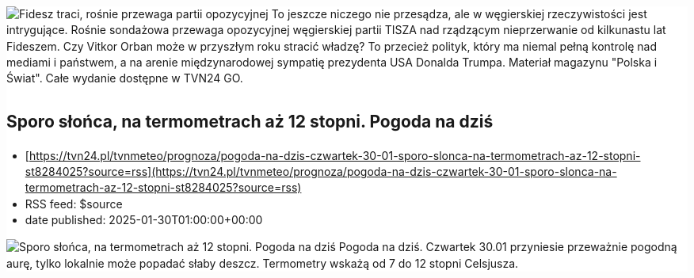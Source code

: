 <img src="https://tvn24.pl/najnowsze/cdn-zdjecie-1518185-peter-magyar-przywodca-opozycyjnej-partii-tisza-w-wegrzech-ph8234546/alternates/LANDSCAPE_1280" alt="Fidesz traci, rośnie przewaga partii opozycyjnej  " />
    To jeszcze niczego nie przesądza, ale w węgierskiej rzeczywistości jest intrygujące. Rośnie sondażowa przewaga opozycyjnej węgierskiej partii TISZA nad rządzącym nieprzerwanie od kilkunastu lat Fideszem. Czy Vitkor Orban może w przyszłym roku stracić władzę? To przecież polityk, który ma niemal pełną kontrolę nad mediami i państwem, a na arenie międzynarodowej sympatię prezydenta USA Donalda Trumpa. Materiał magazynu "Polska i Świat". Całe wydanie dostępne w TVN24 GO.

## Sporo słońca, na termometrach aż 12 stopni. Pogoda na dziś
 - [https://tvn24.pl/tvnmeteo/prognoza/pogoda-na-dzis-czwartek-30-01-sporo-slonca-na-termometrach-az-12-stopni-st8284025?source=rss](https://tvn24.pl/tvnmeteo/prognoza/pogoda-na-dzis-czwartek-30-01-sporo-slonca-na-termometrach-az-12-stopni-st8284025?source=rss)
 - RSS feed: $source
 - date published: 2025-01-30T01:00:00+00:00

<img src="https://tvn24.pl/tvnmeteo/najnowsze/cdn-zdjecie-4924608-wiosenna-aura-w-przemyslu-ph8284089/alternates/LANDSCAPE_1280" alt="Sporo słońca, na termometrach aż 12 stopni. Pogoda na dziś" />
    Pogoda na dziś. Czwartek 30.01 przyniesie przeważnie pogodną aurę, tylko lokalnie może popadać słaby deszcz. Termometry wskażą od 7 do 12 stopni Celsjusza.

